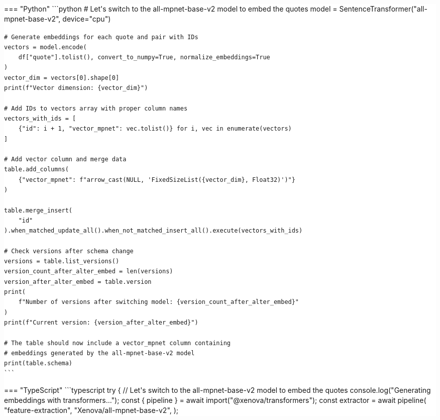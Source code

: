 === "Python"
    ```python
    # Let's switch to the all-mpnet-base-v2 model to embed the quotes
    model = SentenceTransformer("all-mpnet-base-v2", device="cpu")

    # Generate embeddings for each quote and pair with IDs
    vectors = model.encode(
        df["quote"].tolist(), convert_to_numpy=True, normalize_embeddings=True
    )
    vector_dim = vectors[0].shape[0]
    print(f"Vector dimension: {vector_dim}")

    # Add IDs to vectors array with proper column names
    vectors_with_ids = [
        {"id": i + 1, "vector_mpnet": vec.tolist()} for i, vec in enumerate(vectors)
    ]

    # Add vector column and merge data
    table.add_columns(
        {"vector_mpnet": f"arrow_cast(NULL, 'FixedSizeList({vector_dim}, Float32)')"}
    )

    table.merge_insert(
        "id"
    ).when_matched_update_all().when_not_matched_insert_all().execute(vectors_with_ids)

    # Check versions after schema change
    versions = table.list_versions()
    version_count_after_alter_embed = len(versions)
    version_after_alter_embed = table.version
    print(
        f"Number of versions after switching model: {version_count_after_alter_embed}"
    )
    print(f"Current version: {version_after_alter_embed}")

    # The table should now include a vector_mpnet column containing
    # embeddings generated by the all-mpnet-base-v2 model
    print(table.schema)
    ```

=== "TypeScript"
    ```typescript
    try {
      // Let's switch to the all-mpnet-base-v2 model to embed the quotes
      console.log("Generating embeddings with transformers...");
      const { pipeline } = await import("@xenova/transformers");
      const extractor = await pipeline(
        "feature-extraction",
        "Xenova/all-mpnet-base-v2",
      );
